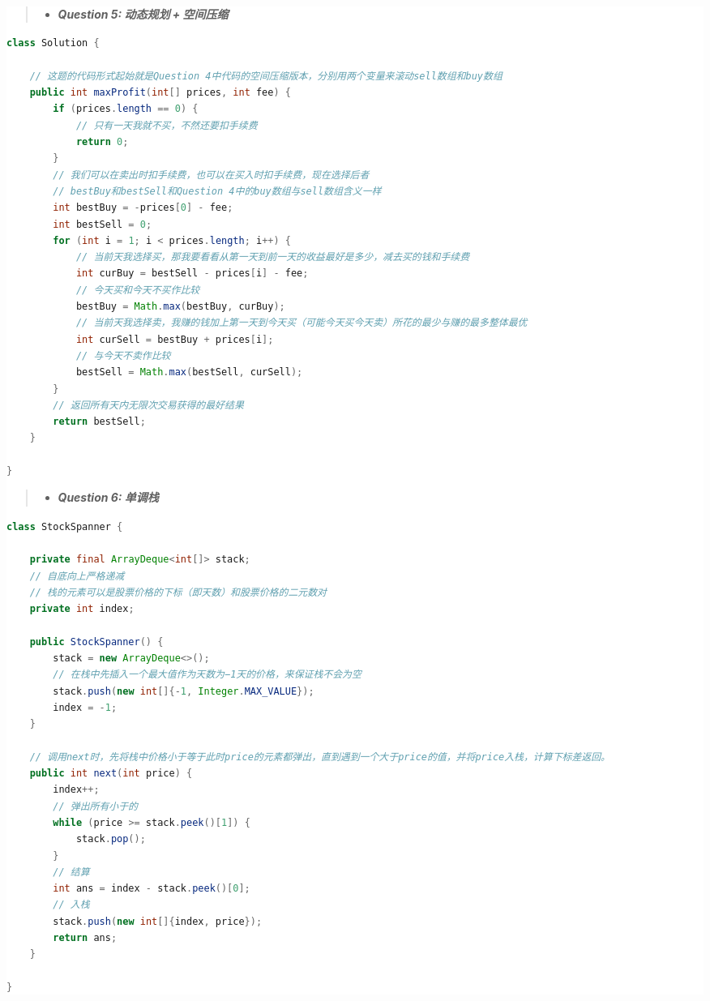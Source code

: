 > - ***Question 5: 动态规划 + 空间压缩***

```java
class Solution {
    
    // 这题的代码形式起始就是Question 4中代码的空间压缩版本，分别用两个变量来滚动sell数组和buy数组
    public int maxProfit(int[] prices, int fee) {
        if (prices.length == 0) {
            // 只有一天我就不买，不然还要扣手续费
            return 0;
        }
        // 我们可以在卖出时扣手续费，也可以在买入时扣手续费，现在选择后者
        // bestBuy和bestSell和Question 4中的buy数组与sell数组含义一样
        int bestBuy = -prices[0] - fee;
        int bestSell = 0;
        for (int i = 1; i < prices.length; i++) {
            // 当前天我选择买，那我要看看从第一天到前一天的收益最好是多少，减去买的钱和手续费
            int curBuy = bestSell - prices[i] - fee;
            // 今天买和今天不买作比较
            bestBuy = Math.max(bestBuy, curBuy);
            // 当前天我选择卖，我赚的钱加上第一天到今天买（可能今天买今天卖）所花的最少与赚的最多整体最优
            int curSell = bestBuy + prices[i];
            // 与今天不卖作比较
            bestSell = Math.max(bestSell, curSell);
        }
        // 返回所有天内无限次交易获得的最好结果
        return bestSell;
    }
    
}
```

> - ***Question 6: 单调栈***

```java
class StockSpanner {
    
    private final ArrayDeque<int[]> stack;
    // 自底向上严格递减
    // 栈的元素可以是股票价格的下标（即天数）和股票价格的二元数对
    private int index;
    
    public StockSpanner() {
        stack = new ArrayDeque<>();
        // 在栈中先插入一个最大值作为天数为−1天的价格，来保证栈不会为空
        stack.push(new int[]{-1, Integer.MAX_VALUE});
        index = -1;
    }
    
    // 调用next时，先将栈中价格小于等于此时price的元素都弹出，直到遇到一个大于price的值，并将price入栈，计算下标差返回。
    public int next(int price) {
        index++;
        // 弹出所有小于的
        while (price >= stack.peek()[1]) {
            stack.pop();
        }
        // 结算
        int ans = index - stack.peek()[0];
        // 入栈
        stack.push(new int[]{index, price});
        return ans;
    }
    
}

```